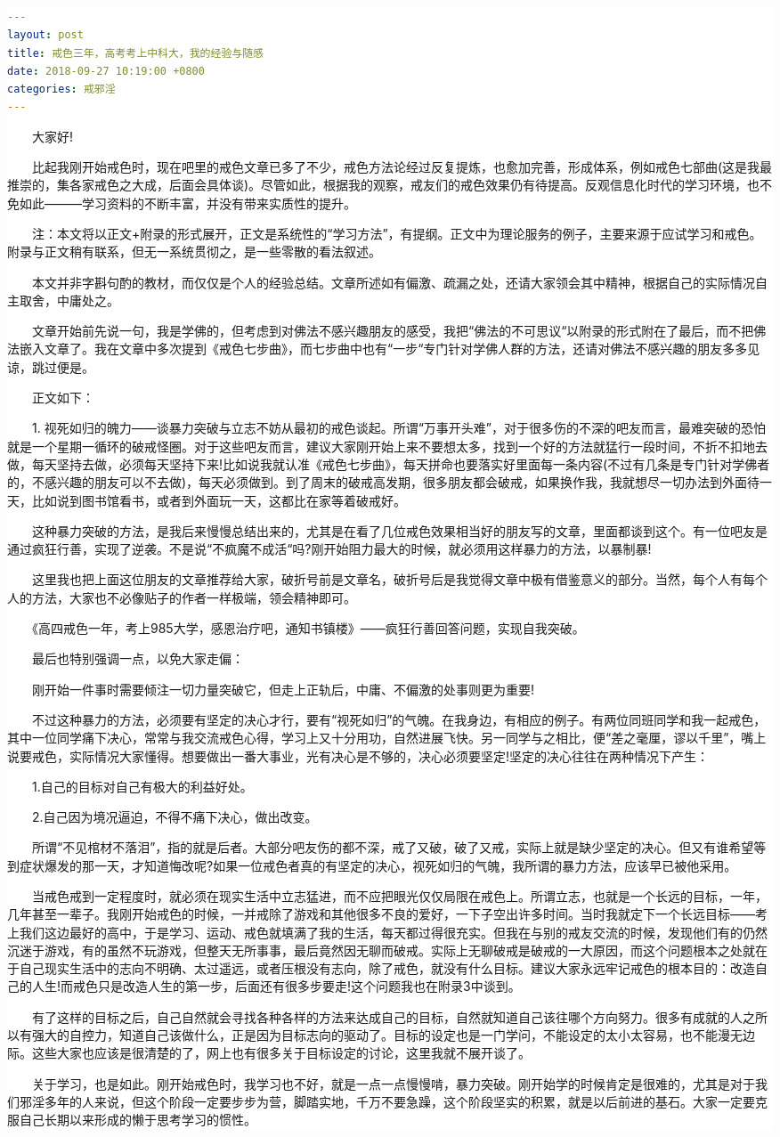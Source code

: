 ```yaml
---
layout: post
title: 戒色三年，高考考上中科大，我的经验与随感
date: 2018-09-27 10:19:00 +0800
categories: 戒邪淫
---
```



　　大家好!

　　比起我刚开始戒色时，现在吧里的戒色文章已多了不少，戒色方法论经过反复提炼，也愈加完善，形成体系，例如戒色七部曲(这是我最推崇的，集各家戒色之大成，后面会具体谈)。尽管如此，根据我的观察，戒友们的戒色效果仍有待提高。反观信息化时代的学习环境，也不免如此———学习资料的不断丰富，并没有带来实质性的提升。

　　注：本文将以正文+附录的形式展开，正文是系统性的“学习方法”，有提纲。正文中为理论服务的例子，主要来源于应试学习和戒色。附录与正文稍有联系，但无一系统贯彻之，是一些零散的看法叙述。

　　本文并非字斟句酌的教材，而仅仅是个人的经验总结。文章所述如有偏激、疏漏之处，还请大家领会其中精神，根据自己的实际情况自主取舍，中庸处之。

　　文章开始前先说一句，我是学佛的，但考虑到对佛法不感兴趣朋友的感受，我把“佛法的不可思议“以附录的形式附在了最后，而不把佛法嵌入文章了。我在文章中多次提到《戒色七步曲》，而七步曲中也有“一步“专门针对学佛人群的方法，还请对佛法不感兴趣的朋友多多见谅，跳过便是。

　　正文如下：

　　1. 视死如归的魄力——谈暴力突破与立志不妨从最初的戒色谈起。所谓“万事开头难”，对于很多伤的不深的吧友而言，最难突破的恐怕就是一个星期一循环的破戒怪圈。对于这些吧友而言，建议大家刚开始上来不要想太多，找到一个好的方法就猛行一段时间，不折不扣地去做，每天坚持去做，必须每天坚持下来!比如说我就认准《戒色七步曲》，每天拼命也要落实好里面每一条内容(不过有几条是专门针对学佛者的，不感兴趣的朋友可以不去做)，每天必须做到。到了周末的破戒高发期，很多朋友都会破戒，如果换作我，我就想尽一切办法到外面待一天，比如说到图书馆看书，或者到外面玩一天，这都比在家等着破戒好。

　　这种暴力突破的方法，是我后来慢慢总结出来的，尤其是在看了几位戒色效果相当好的朋友写的文章，里面都谈到这个。有一位吧友是通过疯狂行善，实现了逆袭。不是说“不疯魔不成活“吗?刚开始阻力最大的时候，就必须用这样暴力的方法，以暴制暴!

　　这里我也把上面这位朋友的文章推荐给大家，破折号前是文章名，破折号后是我觉得文章中极有借鉴意义的部分。当然，每个人有每个人的方法，大家也不必像贴子的作者一样极端，领会精神即可。

　　《高四戒色一年，考上985大学，感恩治疗吧，通知书镇楼》——疯狂行善回答问题，实现自我突破。

　　最后也特别强调一点，以免大家走偏：

　　刚开始一件事时需要倾注一切力量突破它，但走上正轨后，中庸、不偏激的处事则更为重要!

　　不过这种暴力的方法，必须要有坚定的决心才行，要有“视死如归”的气魄。在我身边，有相应的例子。有两位同班同学和我一起戒色，其中一位同学痛下决心，常常与我交流戒色心得，学习上又十分用功，自然进展飞快。另一同学与之相比，便“差之毫厘，谬以千里”，嘴上说要戒色，实际情况大家懂得。想要做出一番大事业，光有决心是不够的，决心必须要坚定!坚定的决心往往在两种情况下产生：

　　1.自己的目标对自己有极大的利益好处。

　　2.自己因为境况逼迫，不得不痛下决心，做出改变。

　　所谓“不见棺材不落泪”，指的就是后者。大部分吧友伤的都不深，戒了又破，破了又戒，实际上就是缺少坚定的决心。但又有谁希望等到症状爆发的那一天，才知道悔改呢?如果一位戒色者真的有坚定的决心，视死如归的气魄，我所谓的暴力方法，应该早已被他采用。

　　当戒色戒到一定程度时，就必须在现实生活中立志猛进，而不应把眼光仅仅局限在戒色上。所谓立志，也就是一个长远的目标，一年，几年甚至一辈子。我刚开始戒色的时候，一并戒除了游戏和其他很多不良的爱好，一下子空出许多时间。当时我就定下一个长远目标——考上我们这边最好的高中，于是学习、运动、戒色就填满了我的生活，每天都过得很充实。但我在与别的戒友交流的时候，发现他们有的仍然沉迷于游戏，有的虽然不玩游戏，但整天无所事事，最后竟然因无聊而破戒。实际上无聊破戒是破戒的一大原因，而这个问题根本之处就在于自己现实生活中的志向不明确、太过遥远，或者压根没有志向，除了戒色，就没有什么目标。建议大家永远牢记戒色的根本目的：改造自己的人生!而戒色只是改造人生的第一步，后面还有很多步要走!这个问题我也在附录3中谈到。

　　有了这样的目标之后，自己自然就会寻找各种各样的方法来达成自己的目标，自然就知道自己该往哪个方向努力。很多有成就的人之所以有强大的自控力，知道自己该做什么，正是因为目标志向的驱动了。目标的设定也是一门学问，不能设定的太小太容易，也不能漫无边际。这些大家也应该是很清楚的了，网上也有很多关于目标设定的讨论，这里我就不展开谈了。

　　关于学习，也是如此。刚开始戒色时，我学习也不好，就是一点一点慢慢啃，暴力突破。刚开始学的时候肯定是很难的，尤其是对于我们邪淫多年的人来说，但这个阶段一定要步步为营，脚踏实地，千万不要急躁，这个阶段坚实的积累，就是以后前进的基石。大家一定要克服自己长期以来形成的懒于思考学习的惯性。
